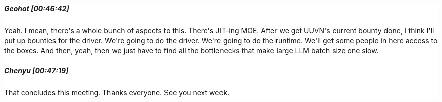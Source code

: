 ##### **Geohot** [[00:46:42](https://www.youtube.com/watch?v=swYfv-dheuc&t=2802)]
Yeah.
I mean, there's a whole bunch of aspects to this.
There's JIT-ing MOE.
After we get UUVN's current bounty done, I think I'll put up bounties for the driver.
We're going to do the driver.
We're going to do the runtime.
We'll get some people in here access to the boxes.
And then, yeah, then we just have to find all the bottlenecks that make large LLM batch size one slow.

##### **Chenyu** [[00:47:19](https://www.youtube.com/watch?v=swYfv-dheuc&t=2839)]
That concludes this meeting.
Thanks everyone.
See you next week.
